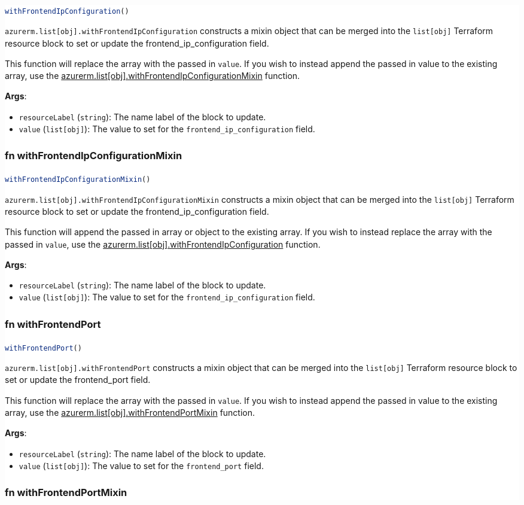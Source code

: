 ```ts
withFrontendIpConfiguration()
```

`azurerm.list[obj].withFrontendIpConfiguration` constructs a mixin object that can be merged into the `list[obj]`
Terraform resource block to set or update the frontend_ip_configuration field.

This function will replace the array with the passed in `value`. If you wish to instead append the
passed in value to the existing array, use the [azurerm.list[obj].withFrontendIpConfigurationMixin](TODO) function.


**Args**:
  - `resourceLabel` (`string`): The name label of the block to update.
  - `value` (`list[obj]`): The value to set for the `frontend_ip_configuration` field.


### fn withFrontendIpConfigurationMixin

```ts
withFrontendIpConfigurationMixin()
```

`azurerm.list[obj].withFrontendIpConfigurationMixin` constructs a mixin object that can be merged into the `list[obj]`
Terraform resource block to set or update the frontend_ip_configuration field.

This function will append the passed in array or object to the existing array. If you wish
to instead replace the array with the passed in `value`, use the [azurerm.list[obj].withFrontendIpConfiguration](TODO)
function.


**Args**:
  - `resourceLabel` (`string`): The name label of the block to update.
  - `value` (`list[obj]`): The value to set for the `frontend_ip_configuration` field.


### fn withFrontendPort

```ts
withFrontendPort()
```

`azurerm.list[obj].withFrontendPort` constructs a mixin object that can be merged into the `list[obj]`
Terraform resource block to set or update the frontend_port field.

This function will replace the array with the passed in `value`. If you wish to instead append the
passed in value to the existing array, use the [azurerm.list[obj].withFrontendPortMixin](TODO) function.


**Args**:
  - `resourceLabel` (`string`): The name label of the block to update.
  - `value` (`list[obj]`): The value to set for the `frontend_port` field.


### fn withFrontendPortMixin
